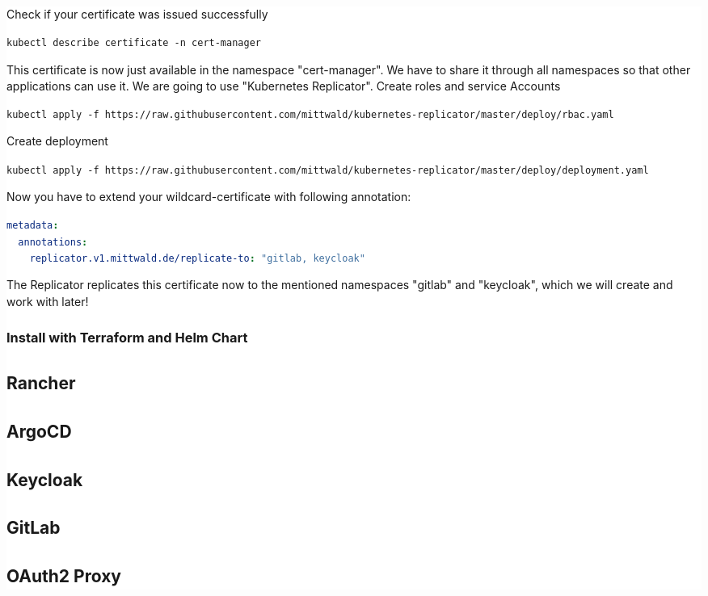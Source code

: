 Check if your certificate was issued successfully
````shell
kubectl describe certificate -n cert-manager
````

This certificate is now just available in the namespace "cert-manager". We have to share it through all namespaces so that other applications can use it. We are going to use "Kubernetes Replicator".
Create roles and service Accounts
````shell
kubectl apply -f https://raw.githubusercontent.com/mittwald/kubernetes-replicator/master/deploy/rbac.yaml
````
Create deployment
````shell
kubectl apply -f https://raw.githubusercontent.com/mittwald/kubernetes-replicator/master/deploy/deployment.yaml
````

Now you have to extend your wildcard-certificate with following annotation:
````yaml
metadata:
  annotations:
    replicator.v1.mittwald.de/replicate-to: "gitlab, keycloak"
````
The Replicator replicates this certificate now to the mentioned namespaces "gitlab" and "keycloak", which we will create and work with later!

### Install with Terraform and Helm Chart

## Rancher

## ArgoCD

## Keycloak

## GitLab

## OAuth2 Proxy

